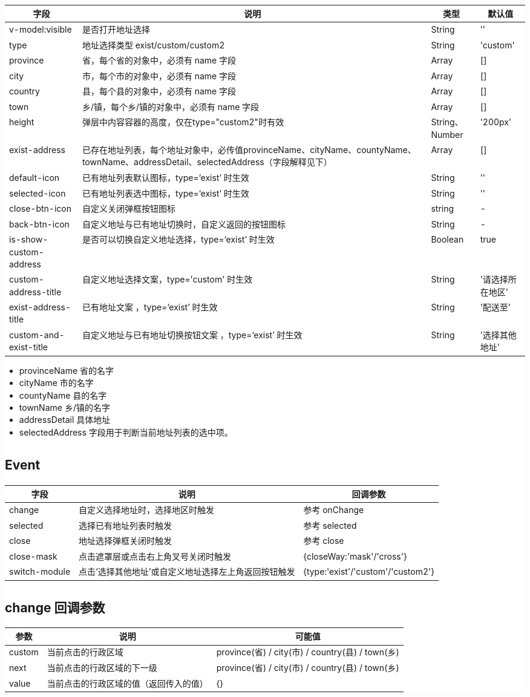 | 字段 | 说明 | 类型 | 默认值
|----- | ----- | ----- | ----- 
| v-model:visible | 是否打开地址选择 | String | ''
| type | 地址选择类型 exist/custom/custom2 | String | 'custom'
| province | 省，每个省的对象中，必须有 name 字段 | Array | []
| city | 市，每个市的对象中，必须有 name 字段 | Array | []
| country | 县，每个县的对象中，必须有 name 字段 | Array | []
| town | 乡/镇，每个乡/镇的对象中，必须有 name 字段 | Array | []
| height | 弹层中内容容器的高度，仅在type="custom2"时有效 | String、Number | '200px'
| exist-address | 已存在地址列表，每个地址对象中，必传值provinceName、cityName、countyName、townName、addressDetail、selectedAddress（字段解释见下） | Array | []
| default-icon | 已有地址列表默认图标，type=‘exist’ 时生效 | String | ''
| selected-icon | 已有地址列表选中图标，type=‘exist’ 时生效 | String | ''
| close-btn-icon | 自定义关闭弹框按钮图标 | string | -
| back-btn-icon | 自定义地址与已有地址切换时，自定义返回的按钮图标 | String | -
| is-show-custom-address | 是否可以切换自定义地址选择，type=‘exist’ 时生效 | Boolean | true
| custom-address-title  | 自定义地址选择文案，type='custom' 时生效 | String | '请选择所在地区'
| exist-address-title| 已有地址文案 ，type=‘exist’ 时生效| String | '配送至'
| custom-and-exist-title| 自定义地址与已有地址切换按钮文案 ，type=‘exist’ 时生效| String | '选择其他地址'


  * provinceName 省的名字
  * cityName 市的名字
  * countyName 县的名字
  * townName 乡/镇的名字
  * addressDetail 具体地址
  * selectedAddress 字段用于判断当前地址列表的选中项。

## Event
| 字段 | 说明 | 回调参数 
|----- | ----- | ----- 
| change | 自定义选择地址时，选择地区时触发 |  参考 onChange
| selected | 选择已有地址列表时触发 | 参考 selected
| close | 地址选择弹框关闭时触发 | 参考 close
| close-mask |点击遮罩层或点击右上角叉号关闭时触发 | {closeWay:'mask'/'cross'}
| switch-module | 点击‘选择其他地址’或自定义地址选择左上角返回按钮触发 | {type:'exist'/'custom'/'custom2'}


## change 回调参数
| 参数 | 说明 | 可能值 
|----- | ----- | ----- 
| custom | 当前点击的行政区域  |  province(省) / city(市) / country(县) / town(乡)
| next | 当前点击的行政区域的下一级 | province(省) / city(市) / country(县) / town(乡)
| value | 当前点击的行政区域的值（返回传入的值） | {}

